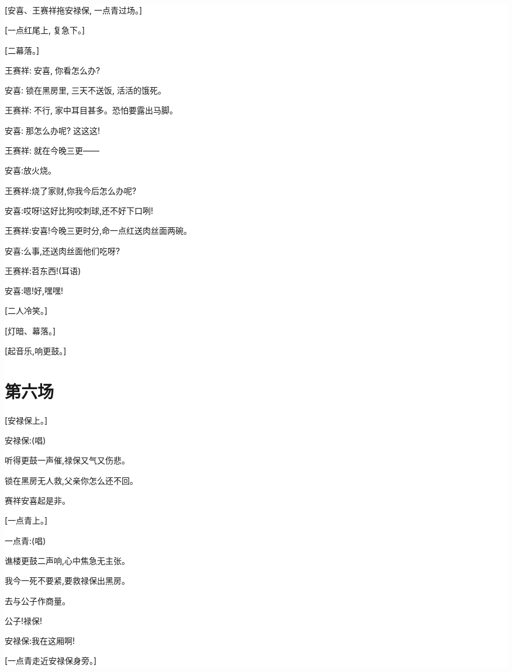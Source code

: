[安喜、王赛祥拖安禄保, 一点青过场。]

[一点红尾上, 复急下。]

[二幕落。]

王赛祥: 安喜, 你看怎么办?

安喜: 锁在黑房里, 三天不送饭, 活活的饿死。

王赛祥: 不行, 家中耳目甚多。恐怕要露出马脚。

安喜: 那怎么办呢? 这这这!

王赛祥: 就在今晚三更——

安喜:放火烧。

王赛祥:烧了家财,你我今后怎么办呢?

安喜:哎呀!这好比狗咬刺球,还不好下口咧!

王赛祥:安喜!今晚三更时分,命一点红送肉丝面两碗。

安喜:么事,还送肉丝面他们吃呀?

王赛祥:苕东西!(耳语)

安喜:嗯!好,嘿嘿!

[二人冷笑。]

[灯暗、幕落。]

[起音乐,响更鼓。]

# 第六场

[安禄保上。]

安禄保:(唱)

听得更鼓一声催,禄保又气又伤悲。

锁在黑房无人救,父亲你怎么还不回。

赛祥安喜起是非。

[一点青上。]

一点青:(唱)

谯楼更鼓二声响,心中焦急无主张。

我今一死不要紧,要救禄保出黑房。

去与公子作商量。

公子!禄保!

安禄保:我在这厢啊!

[一点青走近安禄保身旁。]
